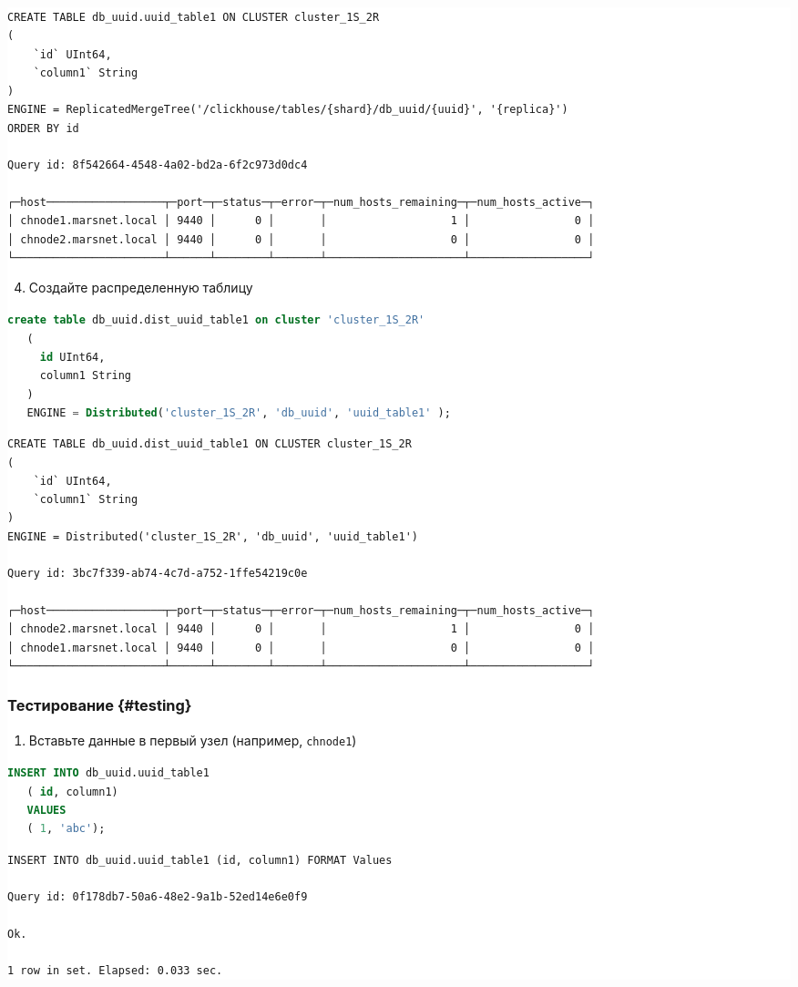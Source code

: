 ```response
CREATE TABLE db_uuid.uuid_table1 ON CLUSTER cluster_1S_2R
(
    `id` UInt64,
    `column1` String
)
ENGINE = ReplicatedMergeTree('/clickhouse/tables/{shard}/db_uuid/{uuid}', '{replica}')
ORDER BY id

Query id: 8f542664-4548-4a02-bd2a-6f2c973d0dc4

┌─host──────────────────┬─port─┬─status─┬─error─┬─num_hosts_remaining─┬─num_hosts_active─┐
│ chnode1.marsnet.local │ 9440 │      0 │       │                   1 │                0 │
│ chnode2.marsnet.local │ 9440 │      0 │       │                   0 │                0 │
└───────────────────────┴──────┴────────┴───────┴─────────────────────┴──────────────────┘
```

4.  Создайте распределенную таблицу

```sql
create table db_uuid.dist_uuid_table1 on cluster 'cluster_1S_2R'
   (
     id UInt64,
     column1 String
   )
   ENGINE = Distributed('cluster_1S_2R', 'db_uuid', 'uuid_table1' );
```

```response
CREATE TABLE db_uuid.dist_uuid_table1 ON CLUSTER cluster_1S_2R
(
    `id` UInt64,
    `column1` String
)
ENGINE = Distributed('cluster_1S_2R', 'db_uuid', 'uuid_table1')

Query id: 3bc7f339-ab74-4c7d-a752-1ffe54219c0e

┌─host──────────────────┬─port─┬─status─┬─error─┬─num_hosts_remaining─┬─num_hosts_active─┐
│ chnode2.marsnet.local │ 9440 │      0 │       │                   1 │                0 │
│ chnode1.marsnet.local │ 9440 │      0 │       │                   0 │                0 │
└───────────────────────┴──────┴────────┴───────┴─────────────────────┴──────────────────┘
```
### Тестирование {#testing}
1.  Вставьте данные в первый узел (например, `chnode1`)
```sql
INSERT INTO db_uuid.uuid_table1
   ( id, column1)
   VALUES
   ( 1, 'abc');
```

```response
INSERT INTO db_uuid.uuid_table1 (id, column1) FORMAT Values

Query id: 0f178db7-50a6-48e2-9a1b-52ed14e6e0f9

Ok.

1 row in set. Elapsed: 0.033 sec.
```

